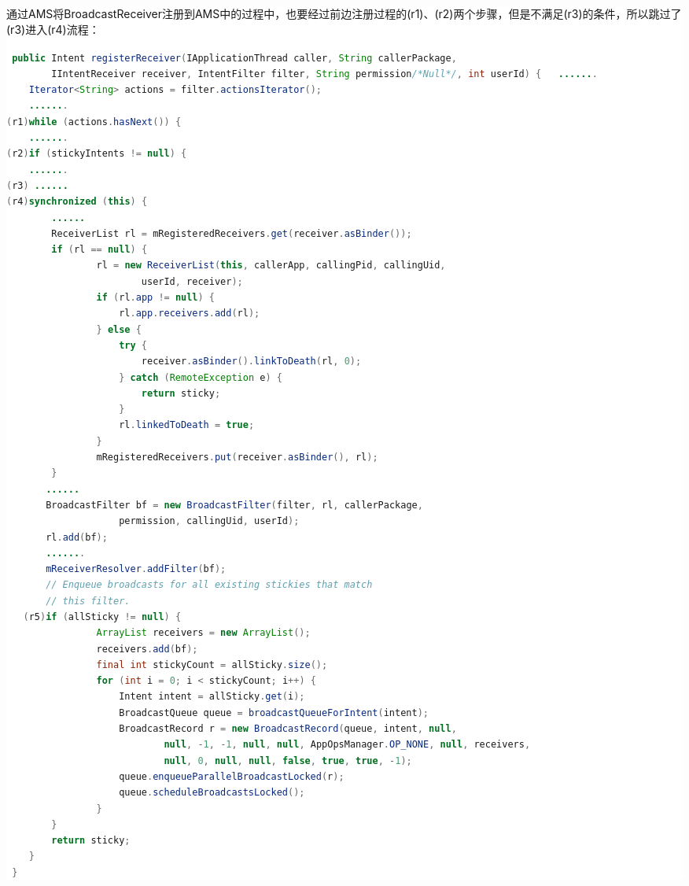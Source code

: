 ​	通过AMS将BroadcastReceiver注册到AMS中的过程中，也要经过前边注册过程的(r1)、(r2)两个步骤，但是不满足(r3)的条件，所以跳过了(r3)进入(r4)流程：

```java
 public Intent registerReceiver(IApplicationThread caller, String callerPackage,
        IIntentReceiver receiver, IntentFilter filter, String permission/*Null*/, int userId) {   .......
 	Iterator<String> actions = filter.actionsIterator();
    .......
(r1)while (actions.hasNext()) {
    .......
(r2)if (stickyIntents != null) {
    .......       
(r3) ......                                                                                   
(r4)synchronized (this) {
    	......
        ReceiverList rl = mRegisteredReceivers.get(receiver.asBinder());
        if (rl == null) {
                rl = new ReceiverList(this, callerApp, callingPid, callingUid,
                        userId, receiver);
                if (rl.app != null) {
                    rl.app.receivers.add(rl);
                } else {
                    try {
                        receiver.asBinder().linkToDeath(rl, 0);
                    } catch (RemoteException e) {
                        return sticky;
                    }
                    rl.linkedToDeath = true;
                }
                mRegisteredReceivers.put(receiver.asBinder(), rl);
        }
       ......
       BroadcastFilter bf = new BroadcastFilter(filter, rl, callerPackage,
                    permission, callingUid, userId);
       rl.add(bf);
       .......
       mReceiverResolver.addFilter(bf);
       // Enqueue broadcasts for all existing stickies that match
       // this filter.
   (r5)if (allSticky != null) {
                ArrayList receivers = new ArrayList();
                receivers.add(bf);
                final int stickyCount = allSticky.size();
                for (int i = 0; i < stickyCount; i++) {
                    Intent intent = allSticky.get(i);
                    BroadcastQueue queue = broadcastQueueForIntent(intent);
                    BroadcastRecord r = new BroadcastRecord(queue, intent, null,
                            null, -1, -1, null, null, AppOpsManager.OP_NONE, null, receivers,
                            null, 0, null, null, false, true, true, -1);
                    queue.enqueueParallelBroadcastLocked(r);
                    queue.scheduleBroadcastsLocked();
             	}
        } 
        return sticky;
    }
 }
```
